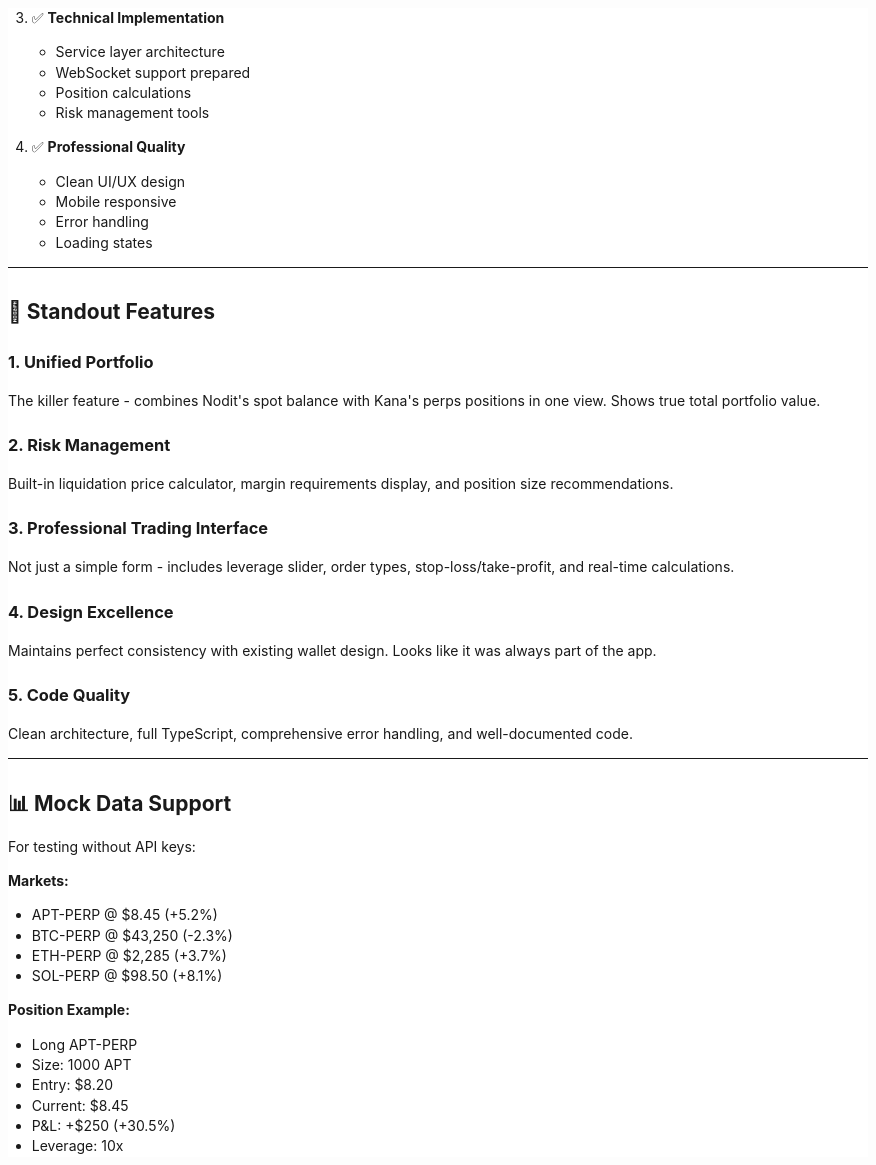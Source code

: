 3. ✅ **Technical Implementation**
   - Service layer architecture
   - WebSocket support prepared
   - Position calculations
   - Risk management tools

4. ✅ **Professional Quality**
   - Clean UI/UX design
   - Mobile responsive
   - Error handling
   - Loading states

---

## 🚀 Standout Features

### 1. **Unified Portfolio**
The killer feature - combines Nodit's spot balance with Kana's perps positions in one view. Shows true total portfolio value.

### 2. **Risk Management**
Built-in liquidation price calculator, margin requirements display, and position size recommendations.

### 3. **Professional Trading Interface**
Not just a simple form - includes leverage slider, order types, stop-loss/take-profit, and real-time calculations.

### 4. **Design Excellence**
Maintains perfect consistency with existing wallet design. Looks like it was always part of the app.

### 5. **Code Quality**
Clean architecture, full TypeScript, comprehensive error handling, and well-documented code.

---

## 📊 Mock Data Support

For testing without API keys:

**Markets:**
- APT-PERP @ $8.45 (+5.2%)
- BTC-PERP @ $43,250 (-2.3%)
- ETH-PERP @ $2,285 (+3.7%)
- SOL-PERP @ $98.50 (+8.1%)

**Position Example:**
- Long APT-PERP
- Size: 1000 APT
- Entry: $8.20
- Current: $8.45
- P&L: +$250 (+30.5%)
- Leverage: 10x

